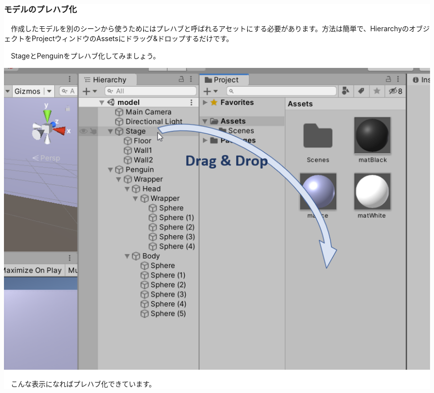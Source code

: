 
### モデルのプレハブ化
　作成したモデルを別のシーンから使うためにはプレハブと呼ばれるアセットにする必要があります。方法は簡単で、HierarchyのオブジェクトをProjectウィンドウのAssetsにドラッグ&ドロップするだけです。

　StageとPenguinをプレハブ化してみましょう。

![screenshot](img/031_2.png)

　こんな表示になればプレハブ化できています。

